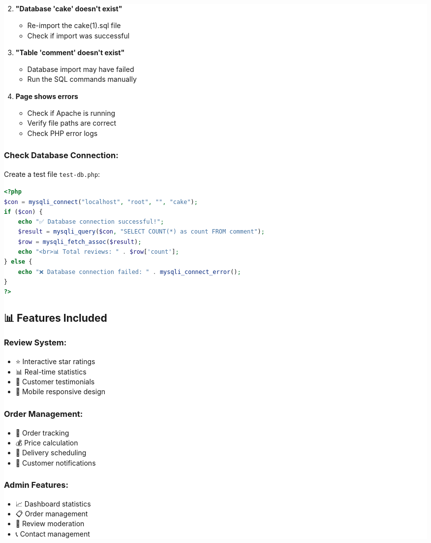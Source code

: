 2. **"Database 'cake' doesn't exist"**

   - Re-import the cake(1).sql file
   - Check if import was successful

3. **"Table 'comment' doesn't exist"**

   - Database import may have failed
   - Run the SQL commands manually

4. **Page shows errors**
   - Check if Apache is running
   - Verify file paths are correct
   - Check PHP error logs

### Check Database Connection:

Create a test file `test-db.php`:

```php
<?php
$con = mysqli_connect("localhost", "root", "", "cake");
if ($con) {
    echo "✅ Database connection successful!";
    $result = mysqli_query($con, "SELECT COUNT(*) as count FROM comment");
    $row = mysqli_fetch_assoc($result);
    echo "<br>📊 Total reviews: " . $row['count'];
} else {
    echo "❌ Database connection failed: " . mysqli_connect_error();
}
?>
```

## 📊 Features Included

### Review System:

- ⭐ Interactive star ratings
- 📊 Real-time statistics
- 💬 Customer testimonials
- 📱 Mobile responsive design

### Order Management:

- 📝 Order tracking
- 💰 Price calculation
- 📅 Delivery scheduling
- 📧 Customer notifications

### Admin Features:

- 📈 Dashboard statistics
- 📋 Order management
- 💬 Review moderation
- 📞 Contact management
